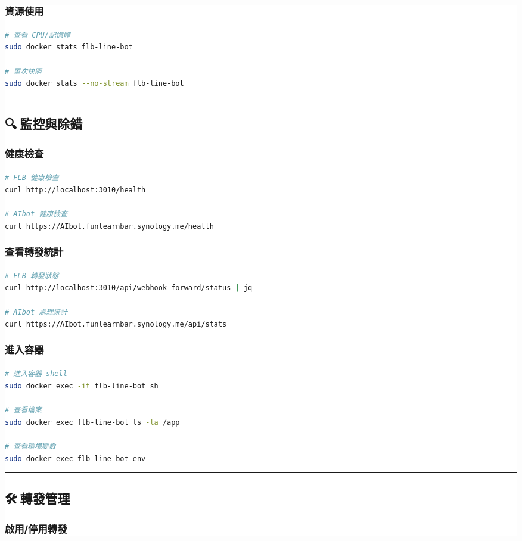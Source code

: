 ### 資源使用

```bash
# 查看 CPU/記憶體
sudo docker stats flb-line-bot

# 單次快照
sudo docker stats --no-stream flb-line-bot
```

---

## 🔍 監控與除錯

### 健康檢查

```bash
# FLB 健康檢查
curl http://localhost:3010/health

# AIbot 健康檢查
curl https://AIbot.funlearnbar.synology.me/health
```

### 查看轉發統計

```bash
# FLB 轉發狀態
curl http://localhost:3010/api/webhook-forward/status | jq

# AIbot 處理統計
curl https://AIbot.funlearnbar.synology.me/api/stats
```

### 進入容器

```bash
# 進入容器 shell
sudo docker exec -it flb-line-bot sh

# 查看檔案
sudo docker exec flb-line-bot ls -la /app

# 查看環境變數
sudo docker exec flb-line-bot env
```

---

## 🛠️ 轉發管理

### 啟用/停用轉發
